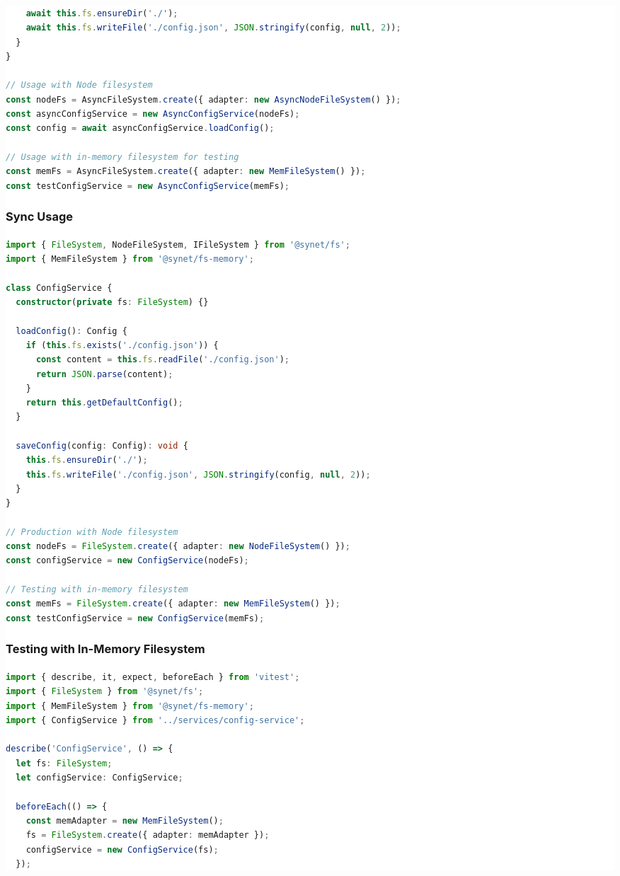 ```typescript
    await this.fs.ensureDir('./');
    await this.fs.writeFile('./config.json', JSON.stringify(config, null, 2));
  }
}

// Usage with Node filesystem
const nodeFs = AsyncFileSystem.create({ adapter: new AsyncNodeFileSystem() });
const asyncConfigService = new AsyncConfigService(nodeFs);
const config = await asyncConfigService.loadConfig();

// Usage with in-memory filesystem for testing
const memFs = AsyncFileSystem.create({ adapter: new MemFileSystem() });
const testConfigService = new AsyncConfigService(memFs);
```

### Sync Usage

```typescript
import { FileSystem, NodeFileSystem, IFileSystem } from '@synet/fs';
import { MemFileSystem } from '@synet/fs-memory';

class ConfigService {
  constructor(private fs: FileSystem) {}
  
  loadConfig(): Config {
    if (this.fs.exists('./config.json')) {
      const content = this.fs.readFile('./config.json');
      return JSON.parse(content);
    }
    return this.getDefaultConfig();
  }
  
  saveConfig(config: Config): void {
    this.fs.ensureDir('./');
    this.fs.writeFile('./config.json', JSON.stringify(config, null, 2));
  }
}

// Production with Node filesystem
const nodeFs = FileSystem.create({ adapter: new NodeFileSystem() });
const configService = new ConfigService(nodeFs);

// Testing with in-memory filesystem
const memFs = FileSystem.create({ adapter: new MemFileSystem() });
const testConfigService = new ConfigService(memFs);
```

### Testing with In-Memory Filesystem

```typescript
import { describe, it, expect, beforeEach } from 'vitest';
import { FileSystem } from '@synet/fs';
import { MemFileSystem } from '@synet/fs-memory';
import { ConfigService } from '../services/config-service';

describe('ConfigService', () => {
  let fs: FileSystem;
  let configService: ConfigService;
  
  beforeEach(() => {
    const memAdapter = new MemFileSystem();
    fs = FileSystem.create({ adapter: memAdapter });
    configService = new ConfigService(fs);
  });
```